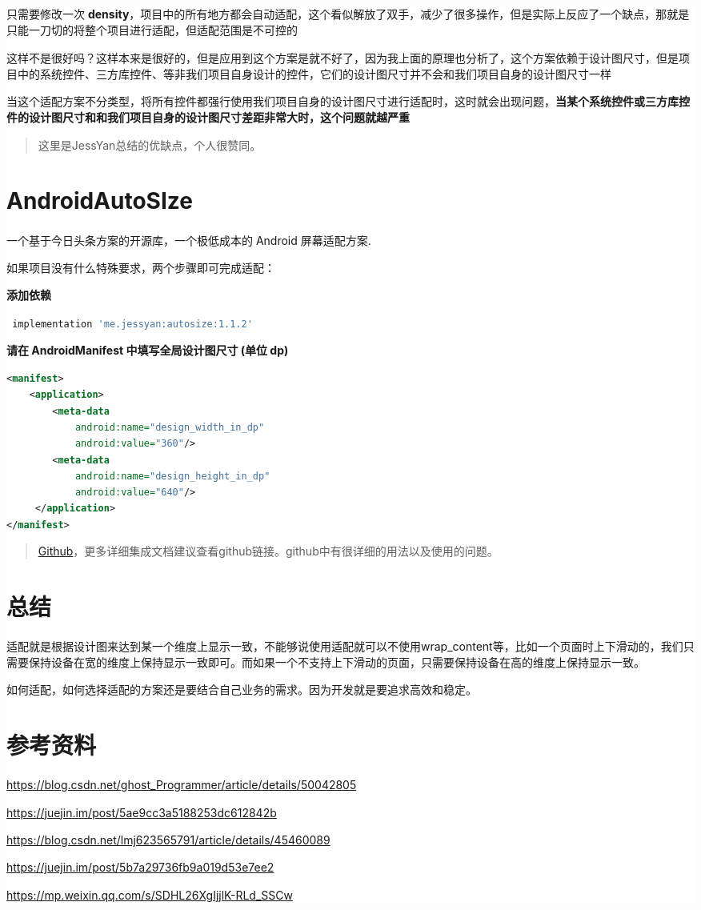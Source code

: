 只需要修改一次 **density**，项目中的所有地方都会自动适配，这个看似解放了双手，减少了很多操作，但是实际上反应了一个缺点，那就是只能一刀切的将整个项目进行适配，但适配范围是不可控的

这样不是很好吗？这样本来是很好的，但是应用到这个方案是就不好了，因为我上面的原理也分析了，这个方案依赖于设计图尺寸，但是项目中的系统控件、三方库控件、等非我们项目自身设计的控件，它们的设计图尺寸并不会和我们项目自身的设计图尺寸一样

当这个适配方案不分类型，将所有控件都强行使用我们项目自身的设计图尺寸进行适配时，这时就会出现问题，**当某个系统控件或三方库控件的设计图尺寸和和我们项目自身的设计图尺寸差距非常大时，这个问题就越严重**

> 这里是JessYan总结的优缺点，个人很赞同。

# AndroidAutoSIze

一个基于今日头条方案的开源库，一个极低成本的 Android 屏幕适配方案.

如果项目没有什么特殊要求，两个步骤即可完成适配：

**添加依赖**

``` gradle
 implementation 'me.jessyan:autosize:1.1.2'
```

**请在 AndroidManifest 中填写全局设计图尺寸 (单位 dp)**

``` xml
<manifest>
    <application>            
        <meta-data
            android:name="design_width_in_dp"
            android:value="360"/>
        <meta-data
            android:name="design_height_in_dp"
            android:value="640"/>           
     </application>           
</manifest>
```

> [Github](https://github.com/JessYanCoding/AndroidAutoSize/blob/master/README-zh.md)，更多详细集成文档建议查看github链接。github中有很详细的用法以及使用的问题。

# 总结

适配就是根据设计图来达到某一个维度上显示一致，不能够说使用适配就可以不使用wrap_content等，比如一个页面时上下滑动的，我们只需要保持设备在宽的维度上保持显示一致即可。而如果一个不支持上下滑动的页面，只需要保持设备在高的维度上保持显示一致。

如何适配，如何选择适配的方案还是要结合自己业务的需求。因为开发就是要追求高效和稳定。

# 参考资料

https://blog.csdn.net/ghost_Programmer/article/details/50042805

https://juejin.im/post/5ae9cc3a5188253dc612842b

https://blog.csdn.net/lmj623565791/article/details/45460089

https://juejin.im/post/5b7a29736fb9a019d53e7ee2

https://mp.weixin.qq.com/s/SDHL26XgIjjlK-RLd_SSCw




